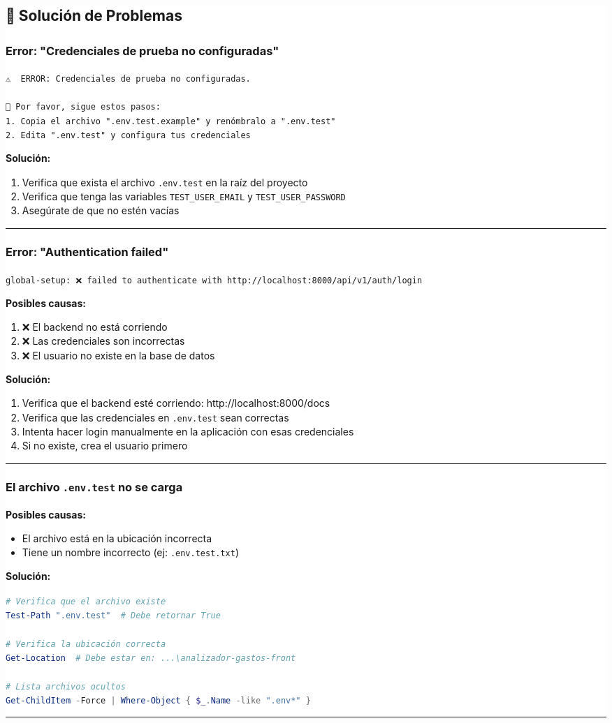 
## 🐛 Solución de Problemas

### Error: "Credenciales de prueba no configuradas"

```
⚠️  ERROR: Credenciales de prueba no configuradas.

📝 Por favor, sigue estos pasos:
1. Copia el archivo ".env.test.example" y renómbralo a ".env.test"
2. Edita ".env.test" y configura tus credenciales
```

**Solución:**
1. Verifica que exista el archivo `.env.test` en la raíz del proyecto
2. Verifica que tenga las variables `TEST_USER_EMAIL` y `TEST_USER_PASSWORD`
3. Asegúrate de que no estén vacías

---

### Error: "Authentication failed"

```
global-setup: ❌ failed to authenticate with http://localhost:8000/api/v1/auth/login
```

**Posibles causas:**
1. ❌ El backend no está corriendo
2. ❌ Las credenciales son incorrectas
3. ❌ El usuario no existe en la base de datos

**Solución:**
1. Verifica que el backend esté corriendo: http://localhost:8000/docs
2. Verifica que las credenciales en `.env.test` sean correctas
3. Intenta hacer login manualmente en la aplicación con esas credenciales
4. Si no existe, crea el usuario primero

---

### El archivo `.env.test` no se carga

**Posibles causas:**
- El archivo está en la ubicación incorrecta
- Tiene un nombre incorrecto (ej: `.env.test.txt`)

**Solución:**
```powershell
# Verifica que el archivo existe
Test-Path ".env.test"  # Debe retornar True

# Verifica la ubicación correcta
Get-Location  # Debe estar en: ...\analizador-gastos-front

# Lista archivos ocultos
Get-ChildItem -Force | Where-Object { $_.Name -like ".env*" }
```

---